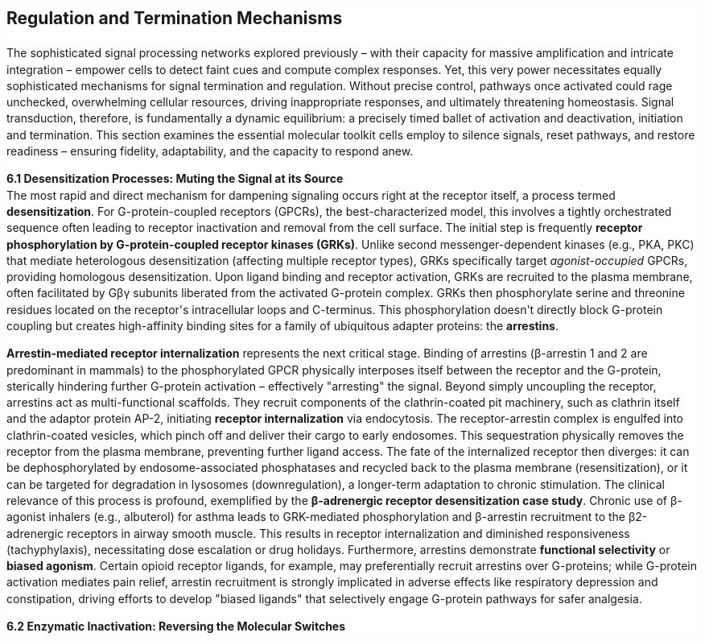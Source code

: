 ## Regulation and Termination Mechanisms

The sophisticated signal processing networks explored previously – with their capacity for massive amplification and intricate integration – empower cells to detect faint cues and compute complex responses. Yet, this very power necessitates equally sophisticated mechanisms for signal termination and regulation. Without precise control, pathways once activated could rage unchecked, overwhelming cellular resources, driving inappropriate responses, and ultimately threatening homeostasis. Signal transduction, therefore, is fundamentally a dynamic equilibrium: a precisely timed ballet of activation and deactivation, initiation and termination. This section examines the essential molecular toolkit cells employ to silence signals, reset pathways, and restore readiness – ensuring fidelity, adaptability, and the capacity to respond anew.

**6.1 Desensitization Processes: Muting the Signal at its Source**  
The most rapid and direct mechanism for dampening signaling occurs right at the receptor itself, a process termed **desensitization**. For G-protein-coupled receptors (GPCRs), the best-characterized model, this involves a tightly orchestrated sequence often leading to receptor inactivation and removal from the cell surface. The initial step is frequently **receptor phosphorylation by G-protein-coupled receptor kinases (GRKs)**. Unlike second messenger-dependent kinases (e.g., PKA, PKC) that mediate heterologous desensitization (affecting multiple receptor types), GRKs specifically target *agonist-occupied* GPCRs, providing homologous desensitization. Upon ligand binding and receptor activation, GRKs are recruited to the plasma membrane, often facilitated by Gβγ subunits liberated from the activated G-protein complex. GRKs then phosphorylate serine and threonine residues located on the receptor's intracellular loops and C-terminus. This phosphorylation doesn't directly block G-protein coupling but creates high-affinity binding sites for a family of ubiquitous adapter proteins: the **arrestins**.

**Arrestin-mediated receptor internalization** represents the next critical stage. Binding of arrestins (β-arrestin 1 and 2 are predominant in mammals) to the phosphorylated GPCR physically interposes itself between the receptor and the G-protein, sterically hindering further G-protein activation – effectively "arresting" the signal. Beyond simply uncoupling the receptor, arrestins act as multi-functional scaffolds. They recruit components of the clathrin-coated pit machinery, such as clathrin itself and the adaptor protein AP-2, initiating **receptor internalization** via endocytosis. The receptor-arrestin complex is engulfed into clathrin-coated vesicles, which pinch off and deliver their cargo to early endosomes. This sequestration physically removes the receptor from the plasma membrane, preventing further ligand access. The fate of the internalized receptor then diverges: it can be dephosphorylated by endosome-associated phosphatases and recycled back to the plasma membrane (resensitization), or it can be targeted for degradation in lysosomes (downregulation), a longer-term adaptation to chronic stimulation. The clinical relevance of this process is profound, exemplified by the **β-adrenergic receptor desensitization case study**. Chronic use of β-agonist inhalers (e.g., albuterol) for asthma leads to GRK-mediated phosphorylation and β-arrestin recruitment to the β2-adrenergic receptors in airway smooth muscle. This results in receptor internalization and diminished responsiveness (tachyphylaxis), necessitating dose escalation or drug holidays. Furthermore, arrestins demonstrate **functional selectivity** or **biased agonism**. Certain opioid receptor ligands, for example, may preferentially recruit arrestins over G-proteins; while G-protein activation mediates pain relief, arrestin recruitment is strongly implicated in adverse effects like respiratory depression and constipation, driving efforts to develop "biased ligands" that selectively engage G-protein pathways for safer analgesia.

**6.2 Enzymatic Inactivation: Reversing the Molecular Switches**  